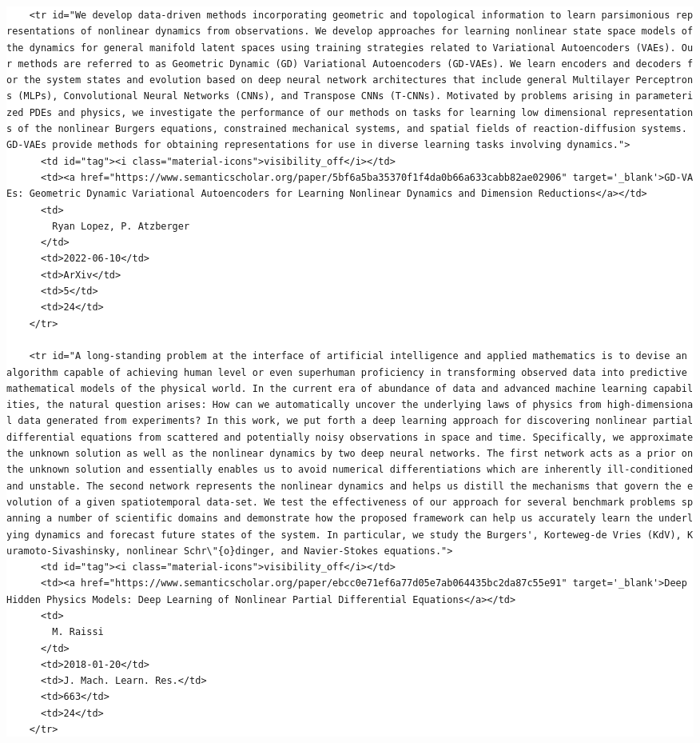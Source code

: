         <tr id="We develop data-driven methods incorporating geometric and topological information to learn parsimonious representations of nonlinear dynamics from observations. We develop approaches for learning nonlinear state space models of the dynamics for general manifold latent spaces using training strategies related to Variational Autoencoders (VAEs). Our methods are referred to as Geometric Dynamic (GD) Variational Autoencoders (GD-VAEs). We learn encoders and decoders for the system states and evolution based on deep neural network architectures that include general Multilayer Perceptrons (MLPs), Convolutional Neural Networks (CNNs), and Transpose CNNs (T-CNNs). Motivated by problems arising in parameterized PDEs and physics, we investigate the performance of our methods on tasks for learning low dimensional representations of the nonlinear Burgers equations, constrained mechanical systems, and spatial fields of reaction-diffusion systems. GD-VAEs provide methods for obtaining representations for use in diverse learning tasks involving dynamics.">
          <td id="tag"><i class="material-icons">visibility_off</i></td>
          <td><a href="https://www.semanticscholar.org/paper/5bf6a5ba35370f1f4da0b66a633cabb82ae02906" target='_blank'>GD-VAEs: Geometric Dynamic Variational Autoencoders for Learning Nonlinear Dynamics and Dimension Reductions</a></td>
          <td>
            Ryan Lopez, P. Atzberger
          </td>
          <td>2022-06-10</td>
          <td>ArXiv</td>
          <td>5</td>
          <td>24</td>
        </tr>
    
        <tr id="A long-standing problem at the interface of artificial intelligence and applied mathematics is to devise an algorithm capable of achieving human level or even superhuman proficiency in transforming observed data into predictive mathematical models of the physical world. In the current era of abundance of data and advanced machine learning capabilities, the natural question arises: How can we automatically uncover the underlying laws of physics from high-dimensional data generated from experiments? In this work, we put forth a deep learning approach for discovering nonlinear partial differential equations from scattered and potentially noisy observations in space and time. Specifically, we approximate the unknown solution as well as the nonlinear dynamics by two deep neural networks. The first network acts as a prior on the unknown solution and essentially enables us to avoid numerical differentiations which are inherently ill-conditioned and unstable. The second network represents the nonlinear dynamics and helps us distill the mechanisms that govern the evolution of a given spatiotemporal data-set. We test the effectiveness of our approach for several benchmark problems spanning a number of scientific domains and demonstrate how the proposed framework can help us accurately learn the underlying dynamics and forecast future states of the system. In particular, we study the Burgers', Korteweg-de Vries (KdV), Kuramoto-Sivashinsky, nonlinear Schr\"{o}dinger, and Navier-Stokes equations.">
          <td id="tag"><i class="material-icons">visibility_off</i></td>
          <td><a href="https://www.semanticscholar.org/paper/ebcc0e71ef6a77d05e7ab064435bc2da87c55e91" target='_blank'>Deep Hidden Physics Models: Deep Learning of Nonlinear Partial Differential Equations</a></td>
          <td>
            M. Raissi
          </td>
          <td>2018-01-20</td>
          <td>J. Mach. Learn. Res.</td>
          <td>663</td>
          <td>24</td>
        </tr>
    
